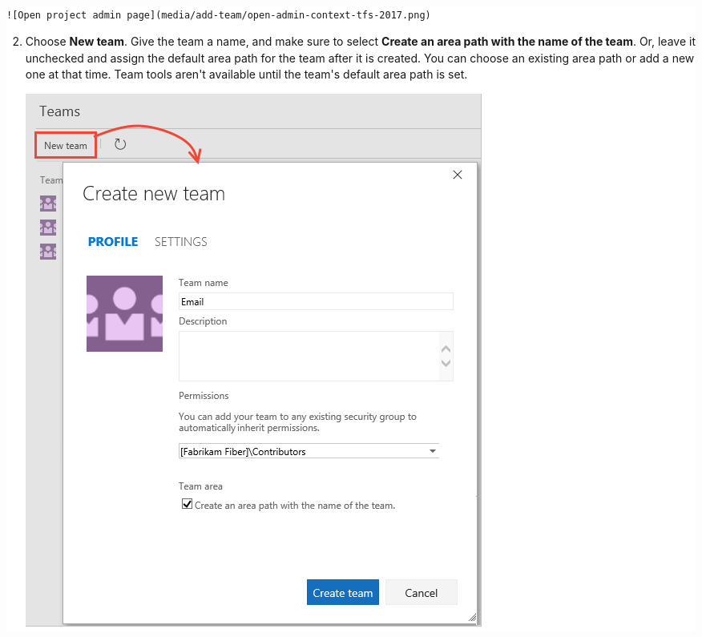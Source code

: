 	![Open project admin page](media/add-team/open-admin-context-tfs-2017.png) 

2. Choose **New team**. Give the team a name, and make sure to select **Create an area path with the name of the team**. Or, leave it unchecked and assign the default area path for the team after it is created. You can choose an existing area path or add a new one at that time. Team tools aren't available until the team's default area path is set. 

	![Create a subteam with its own area path](media/add-team/create-team-dialog.png)
